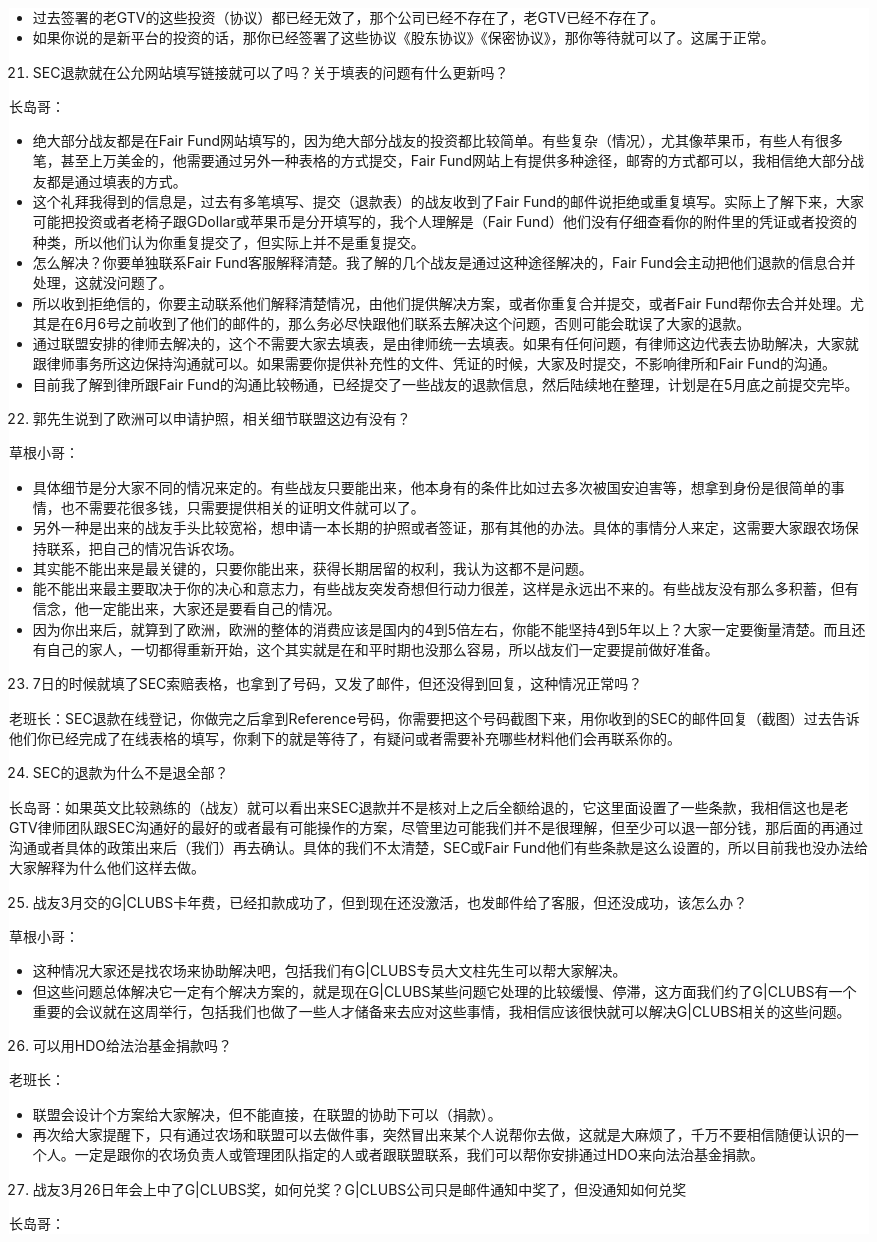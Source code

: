 - 过去签署的老GTV的这些投资（协议）都已经无效了，那个公司已经不存在了，老GTV已经不存在了。
- 如果你说的是新平台的投资的话，那你已经签署了这些协议《股东协议》《保密协议》，那你等待就可以了。这属于正常。

21. SEC退款就在公允网站填写链接就可以了吗？关于填表的问题有什么更新吗？
 
长岛哥：

- 绝大部分战友都是在Fair Fund网站填写的，因为绝大部分战友的投资都比较简单。有些复杂（情况），尤其像苹果币，有些人有很多笔，甚至上万美金的，他需要通过另外一种表格的方式提交，Fair Fund网站上有提供多种途径，邮寄的方式都可以，我相信绝大部分战友都是通过填表的方式。
- 这个礼拜我得到的信息是，过去有多笔填写、提交（退款表）的战友收到了Fair Fund的邮件说拒绝或重复填写。实际上了解下来，大家可能把投资或者老椅子跟GDollar或苹果币是分开填写的，我个人理解是（Fair Fund）他们没有仔细查看你的附件里的凭证或者投资的种类，所以他们认为你重复提交了，但实际上并不是重复提交。
- 怎么解决？你要单独联系Fair Fund客服解释清楚。我了解的几个战友是通过这种途径解决的，Fair Fund会主动把他们退款的信息合并处理，这就没问题了。
- 所以收到拒绝信的，你要主动联系他们解释清楚情况，由他们提供解决方案，或者你重复合并提交，或者Fair Fund帮你去合并处理。尤其是在6月6号之前收到了他们的邮件的，那么务必尽快跟他们联系去解决这个问题，否则可能会耽误了大家的退款。
- 通过联盟安排的律师去解决的，这个不需要大家去填表，是由律师统一去填表。如果有任何问题，有律师这边代表去协助解决，大家就跟律师事务所这边保持沟通就可以。如果需要你提供补充性的文件、凭证的时候，大家及时提交，不影响律所和Fair Fund的沟通。
- 目前我了解到律所跟Fair Fund的沟通比较畅通，已经提交了一些战友的退款信息，然后陆续地在整理，计划是在5月底之前提交完毕。

22. 郭先生说到了欧洲可以申请护照，相关细节联盟这边有没有？
 
草根小哥：

- 具体细节是分大家不同的情况来定的。有些战友只要能出来，他本身有的条件比如过去多次被国安迫害等，想拿到身份是很简单的事情，也不需要花很多钱，只需要提供相关的证明文件就可以了。
- 另外一种是出来的战友手头比较宽裕，想申请一本长期的护照或者签证，那有其他的办法。具体的事情分人来定，这需要大家跟农场保持联系，把自己的情况告诉农场。
- 其实能不能出来是最关键的，只要你能出来，获得长期居留的权利，我认为这都不是问题。
- 能不能出来最主要取决于你的决心和意志力，有些战友突发奇想但行动力很差，这样是永远出不来的。有些战友没有那么多积蓄，但有信念，他一定能出来，大家还是要看自己的情况。
- 因为你出来后，就算到了欧洲，欧洲的整体的消费应该是国内的4到5倍左右，你能不能坚持4到5年以上？大家一定要衡量清楚。而且还有自己的家人，一切都得重新开始，这个其实就是在和平时期也没那么容易，所以战友们一定要提前做好准备。

23. 7日的时候就填了SEC索赔表格，也拿到了号码，又发了邮件，但还没得到回复，这种情况正常吗？
 
老班长：SEC退款在线登记，你做完之后拿到Reference号码，你需要把这个号码截图下来，用你收到的SEC的邮件回复（截图）过去告诉他们你已经完成了在线表格的填写，你剩下的就是等待了，有疑问或者需要补充哪些材料他们会再联系你的。
 
24. SEC的退款为什么不是退全部？
 
长岛哥：如果英文比较熟练的（战友）就可以看出来SEC退款并不是核对上之后全额给退的，它这里面设置了一些条款，我相信这也是老GTV律师团队跟SEC沟通好的最好的或者最有可能操作的方案，尽管里边可能我们并不是很理解，但至少可以退一部分钱，那后面的再通过沟通或者具体的政策出来后（我们）再去确认。具体的我们不太清楚，SEC或Fair Fund他们有些条款是这么设置的，所以目前我也没办法给大家解释为什么他们这样去做。
 
25. 战友3月交的G|CLUBS卡年费，已经扣款成功了，但到现在还没激活，也发邮件给了客服，但还没成功，该怎么办？
 
草根小哥：

- 这种情况大家还是找农场来协助解决吧，包括我们有G|CLUBS专员大文柱先生可以帮大家解决。
- 但这些问题总体解决它一定有个解决方案的，就是现在G|CLUBS某些问题它处理的比较缓慢、停滞，这方面我们约了G|CLUBS有一个重要的会议就在这周举行，包括我们也做了一些人才储备来去应对这些事情，我相信应该很快就可以解决G|CLUBS相关的这些问题。

26. 可以用HDO给法治基金捐款吗？
 
老班长：

- 联盟会设计个方案给大家解决，但不能直接，在联盟的协助下可以（捐款）。
- 再次给大家提醒下，只有通过农场和联盟可以去做件事，突然冒出来某个人说帮你去做，这就是大麻烦了，千万不要相信随便认识的一个人。一定是跟你的农场负责人或管理团队指定的人或者跟联盟联系，我们可以帮你安排通过HDO来向法治基金捐款。

27. 战友3月26日年会上中了G|CLUBS奖，如何兑奖？G|CLUBS公司只是邮件通知中奖了，但没通知如何兑奖
 
长岛哥：
